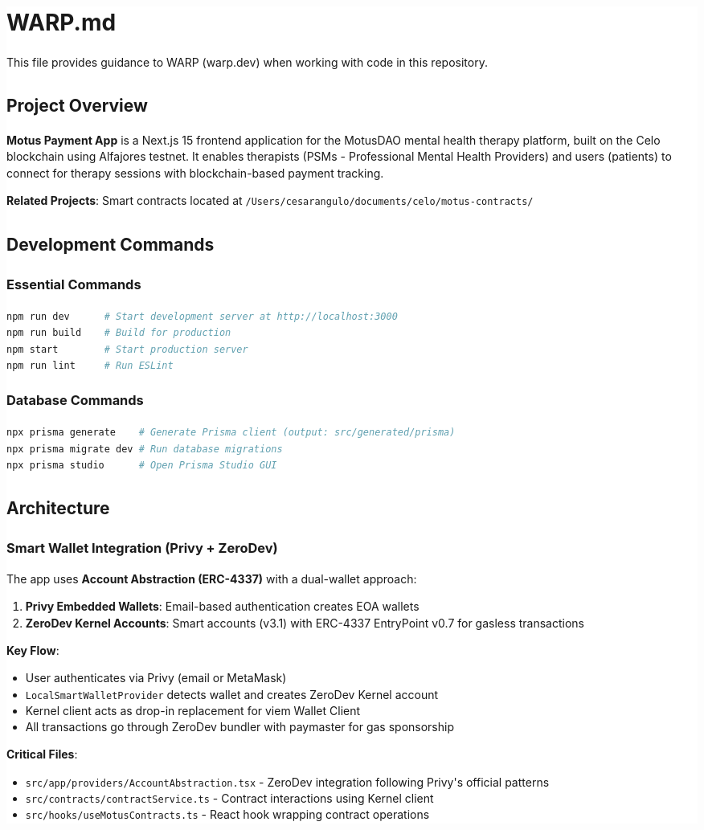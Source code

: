 # WARP.md

This file provides guidance to WARP (warp.dev) when working with code in this repository.

## Project Overview

**Motus Payment App** is a Next.js 15 frontend application for the MotusDAO mental health therapy platform, built on the Celo blockchain using Alfajores testnet. It enables therapists (PSMs - Professional Mental Health Providers) and users (patients) to connect for therapy sessions with blockchain-based payment tracking.

**Related Projects**: Smart contracts located at `/Users/cesarangulo/documents/celo/motus-contracts/`

## Development Commands

### Essential Commands
```bash
npm run dev      # Start development server at http://localhost:3000
npm run build    # Build for production
npm start        # Start production server
npm run lint     # Run ESLint
```

### Database Commands
```bash
npx prisma generate    # Generate Prisma client (output: src/generated/prisma)
npx prisma migrate dev # Run database migrations
npx prisma studio      # Open Prisma Studio GUI
```

## Architecture

### Smart Wallet Integration (Privy + ZeroDev)

The app uses **Account Abstraction (ERC-4337)** with a dual-wallet approach:

1. **Privy Embedded Wallets**: Email-based authentication creates EOA wallets
2. **ZeroDev Kernel Accounts**: Smart accounts (v3.1) with ERC-4337 EntryPoint v0.7 for gasless transactions

**Key Flow**:
- User authenticates via Privy (email or MetaMask)
- `LocalSmartWalletProvider` detects wallet and creates ZeroDev Kernel account
- Kernel client acts as drop-in replacement for viem Wallet Client
- All transactions go through ZeroDev bundler with paymaster for gas sponsorship

**Critical Files**:
- `src/app/providers/AccountAbstraction.tsx` - ZeroDev integration following Privy's official patterns
- `src/contracts/contractService.ts` - Contract interactions using Kernel client
- `src/hooks/useMotusContracts.ts` - React hook wrapping contract operations
